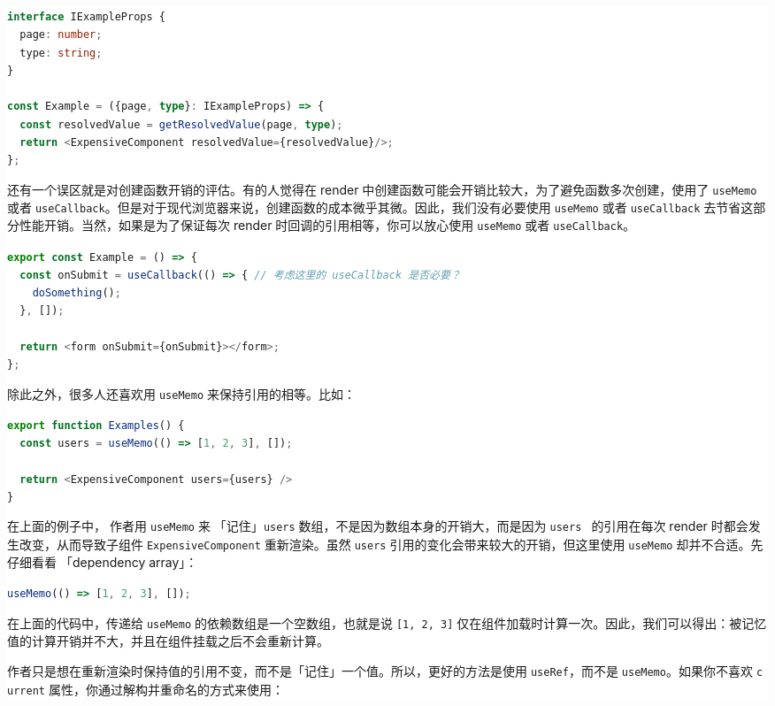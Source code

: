
```typescript
interface IExampleProps {
  page: number;
  type: string;
}

const Example = ({page, type}: IExampleProps) => {
  const resolvedValue = getResolvedValue(page, type);
  return <ExpensiveComponent resolvedValue={resolvedValue}/>;
};
```



还有一个误区就是对创建函数开销的评估。有的人觉得在 render 中创建函数可能会开销比较大，为了避免函数多次创建，使用了 `useMemo` 或者 `useCallback`。但是对于现代浏览器来说，创建函数的成本微乎其微。因此，我们没有必要使用 `useMemo` 或者 `useCallback` 去节省这部分性能开销。当然，如果是为了保证每次 render 时回调的引用相等，你可以放心使用 `useMemo` 或者 `useCallback`。



```typescript
export const Example = () => {
  const onSubmit = useCallback(() => { // 考虑这里的 useCallback 是否必要？
    doSomething();
  }, []);

  return <form onSubmit={onSubmit}></form>;
};
```



除此之外，很多人还喜欢用 `useMemo` 来保持引用的相等。比如：



```typescript
export function Examples() {
  const users = useMemo(() => [1, 2, 3], []);

  return <ExpensiveComponent users={users} />
}
```



在上面的例子中， 作者用 `useMemo` 来 「记住」`users` 数组，不是因为数组本身的开销大，而是因为 `users ` 的引用在每次 render 时都会发生改变，从而导致子组件 `ExpensiveComponent` 重新渲染。虽然 `users` 引用的变化会带来较大的开销，但这里使用 `useMemo` 却并不合适。先仔细看看 「dependency array」：



```typescript
useMemo(() => [1, 2, 3], []);
```



在上面的代码中，传递给 `useMemo` 的依赖数组是一个空数组，也就是说 `[1, 2, 3]` 仅在组件加载时计算一次。因此，我们可以得出：被记忆值的计算开销并不大，并且在组件挂载之后不会重新计算。



作者只是想在重新渲染时保持值的引用不变，而不是「记住」一个值。所以，更好的方法是使用 `useRef`，而不是 `useMemo`。如果你不喜欢 `current` 属性，你通过解构并重命名的方式来使用：
